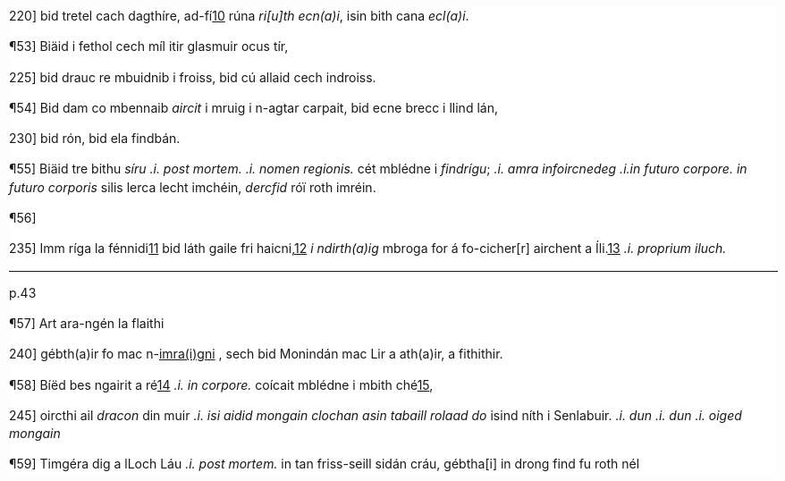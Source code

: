 220] 
 bid tretel cach dagthíre,
ad-fí[10](javascript:footNote('G303028/note010.html')) rúna *ri[u]th* *ecn(a)i*,
isin bith cana *ecl(a)i*.


¶53] Biäid i fethol cech míl
itir glasmuir ocus tír,
  
225] 
 bid drauc re mbuidnib i froiss,
bid cú allaid cech indroiss.


¶54] Bid dam co mbennaib *aircit*
i mruig i n-agtar carpait,
bid ecne brecc i llind lán,
  
230] 
 bid rón, bid ela findbán.


¶55] Biäid tre bithu *síru*  *.i. post mortem.*  *.i. nomen regionis.*
cét mblédne i *findrígu*; *.i. amra infoircnedeg .i.in futuro corpore.* *in futuro corporis*
silis lerca lecht imchéin,
*dercfid* róï roth imréin.


¶56] 
  
235] Imm ríga la fénnidi[11](javascript:footNote('G303028/note011.html'))
bid láth gaile fri haicni,[12](javascript:footNote('G303028/note012.html'))
*i ndirth(a)ig* mbroga for á
fo-cicher[r] airchent a Íli.[13](javascript:footNote('G303028/note013.html')) *.i. proprium iluch.*




---

p.43


¶57] Art ara-ngén la flaithi
  
240] 
 gébth(a)ir fo mac n-[imra(i)gni](G303028/app011.html) ,
sech bid Monindán mac Lir
a ath(a)ir, a fithithir.


¶58] Bíëd bes ngairit a ré[14](javascript:footNote('G303028/note014.html')) *.i. in corpore.*
coícait mblédne i mbith ché[15](javascript:footNote('G303028/note015.html')),
  
245] 
 oircthi ail *dracon* din muir *.i. isi aidid mongain clochan asin tabaill rolaad do*
isind níth i Senlabuir. *.i. dun* *.i. dun .i. oiged mongain* 


¶59] Timgéra dig a lLoch Láu *.i. post mortem.*
in tan friss-seill sidán cráu,
gébtha[i] in drong find fu roth nél
  